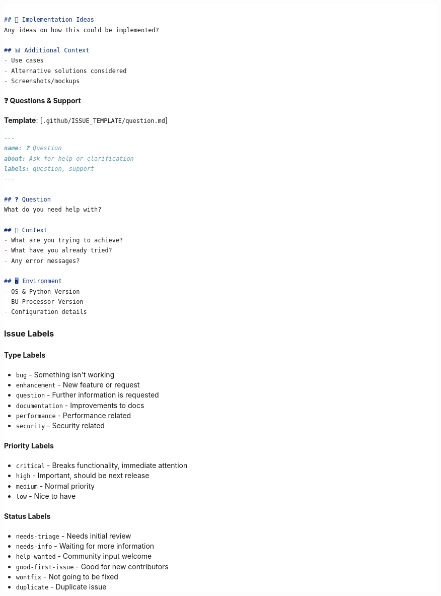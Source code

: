 ```markdown

## 🎨 Implementation Ideas
Any ideas on how this could be implemented?

## 📊 Additional Context
- Use cases
- Alternative solutions considered
- Screenshots/mockups
```

#### ❓ **Questions & Support**
**Template**: [`.github/ISSUE_TEMPLATE/question.md`]
```markdown
---
name: ❓ Question
about: Ask for help or clarification
labels: question, support
---

## ❓ Question
What do you need help with?

## 🎯 Context
- What are you trying to achieve?
- What have you already tried?
- Any error messages?

## 🖥️ Environment
- OS & Python Version
- BU-Processor Version
- Configuration details
```

### **Issue Labels**

#### **Type Labels**
- `bug` - Something isn't working
- `enhancement` - New feature or request
- `question` - Further information is requested
- `documentation` - Improvements to docs
- `performance` - Performance related
- `security` - Security related

#### **Priority Labels**
- `critical` - Breaks functionality, immediate attention
- `high` - Important, should be next release
- `medium` - Normal priority
- `low` - Nice to have

#### **Status Labels**
- `needs-triage` - Needs initial review
- `needs-info` - Waiting for more information
- `help-wanted` - Community input welcome
- `good-first-issue` - Good for new contributors
- `wontfix` - Not going to be fixed
- `duplicate` - Duplicate issue
